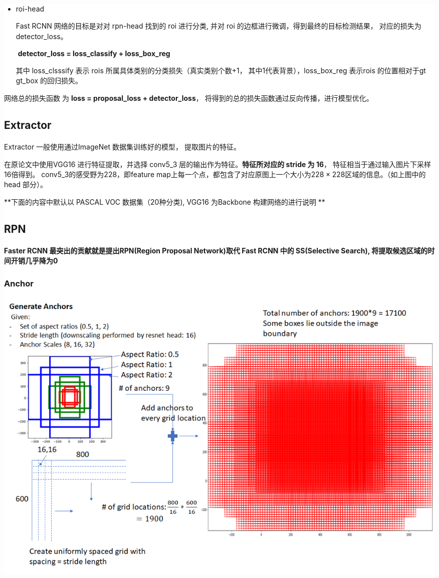 * roi-head

  Fast RCNN 网络的目标是对对 rpn-head 找到的 roi 进行分类, 并对 roi 的边框进行微调，得到最终的目标检测结果， 对应的损失为  detector_loss。

  ​                                                **detector_loss  = loss_classify + loss_box_reg**

  其中 loss_clsssify 表示 rois 所属具体类别的分类损失（真实类别个数+1， 其中1代表背景），loss_box_reg 表示rois 的位置相对于gt gt_box 的回归损失。

网络总的损失函数 为 **loss = proposal_loss  + detector_loss**， 将得到的总的损失函数通过反向传播，进行模型优化。

## Extractor

Extractor 一般使用通过ImageNet 数据集训练好的模型， 提取图片的特征。

在原论文中使用VGG16 进行特征提取，并选择 conv5_3 层的输出作为特征。**特征所对应的 stride 为 16**， 特征相当于通过输入图片下采样16倍得到。 conv5_3的感受野为228，即feature map上每一个点，都包含了对应原图上一个大小为$228 \times 228$区域的信息。（如上图中的head 部分）。 

**下面的内容中默认以 PASCAL VOC 数据集（20种分类), VGG16 为Backbone 构建网络的进行说明 **

## RPN

**Faster RCNN 最突出的贡献就是提出RPN(Region Proposal Network)取代 Fast RCNN 中的 SS(Selective Search), 将提取候选区域的时间开销几乎降为0**

### Anchor 

![anchor](../graph/image-20210108183957009.png)
